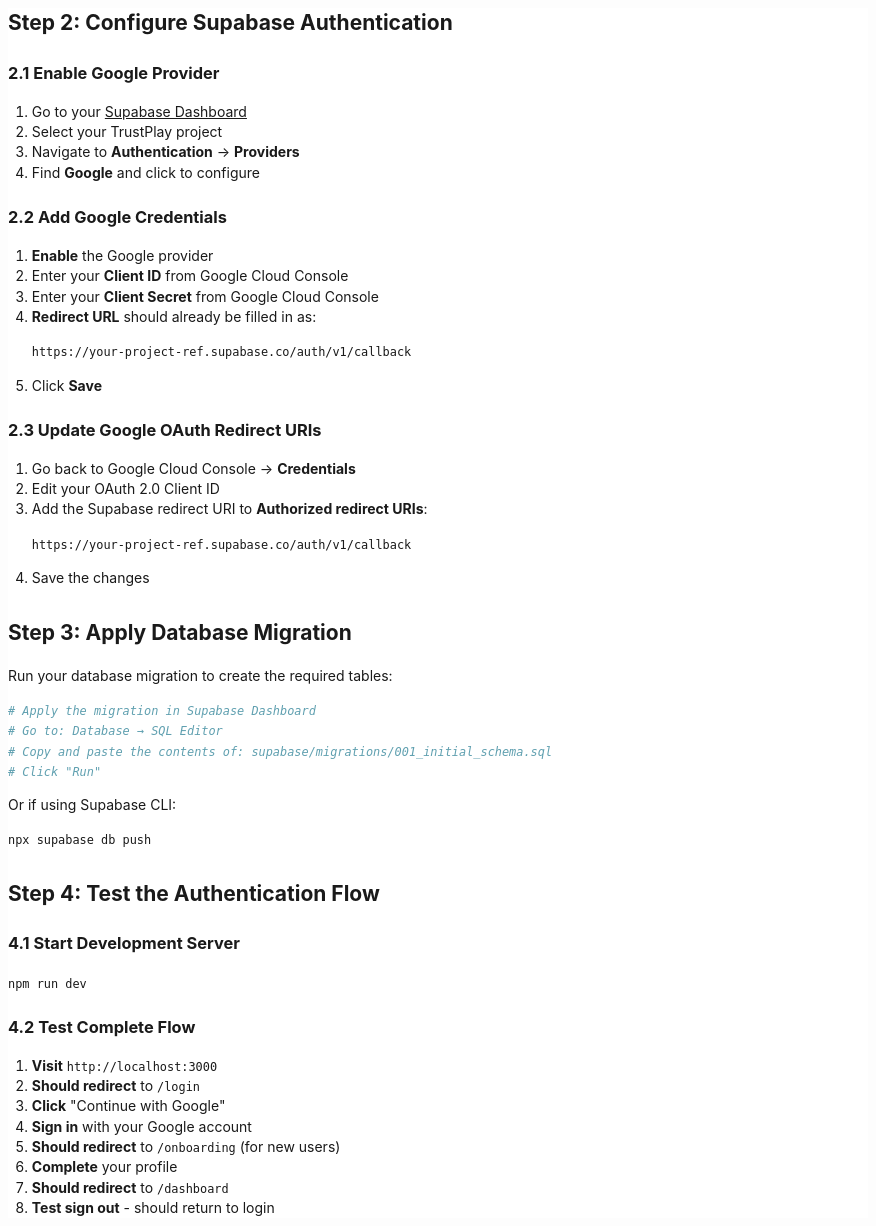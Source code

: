 ## Step 2: Configure Supabase Authentication

### 2.1 Enable Google Provider
1. Go to your [Supabase Dashboard](https://app.supabase.com/)
2. Select your TrustPlay project
3. Navigate to **Authentication** → **Providers**
4. Find **Google** and click to configure

### 2.2 Add Google Credentials
1. **Enable** the Google provider
2. Enter your **Client ID** from Google Cloud Console
3. Enter your **Client Secret** from Google Cloud Console
4. **Redirect URL** should already be filled in as:
   ```
   https://your-project-ref.supabase.co/auth/v1/callback
   ```
5. Click **Save**

### 2.3 Update Google OAuth Redirect URIs
1. Go back to Google Cloud Console → **Credentials**
2. Edit your OAuth 2.0 Client ID
3. Add the Supabase redirect URI to **Authorized redirect URIs**:
   ```
   https://your-project-ref.supabase.co/auth/v1/callback
   ```
4. Save the changes

## Step 3: Apply Database Migration

Run your database migration to create the required tables:

```bash
# Apply the migration in Supabase Dashboard
# Go to: Database → SQL Editor
# Copy and paste the contents of: supabase/migrations/001_initial_schema.sql
# Click "Run"
```

Or if using Supabase CLI:
```bash
npx supabase db push
```

## Step 4: Test the Authentication Flow

### 4.1 Start Development Server
```bash
npm run dev
```

### 4.2 Test Complete Flow
1. **Visit** `http://localhost:3000`
2. **Should redirect** to `/login`
3. **Click** "Continue with Google"
4. **Sign in** with your Google account
5. **Should redirect** to `/onboarding` (for new users)
6. **Complete** your profile
7. **Should redirect** to `/dashboard`
8. **Test sign out** - should return to login
